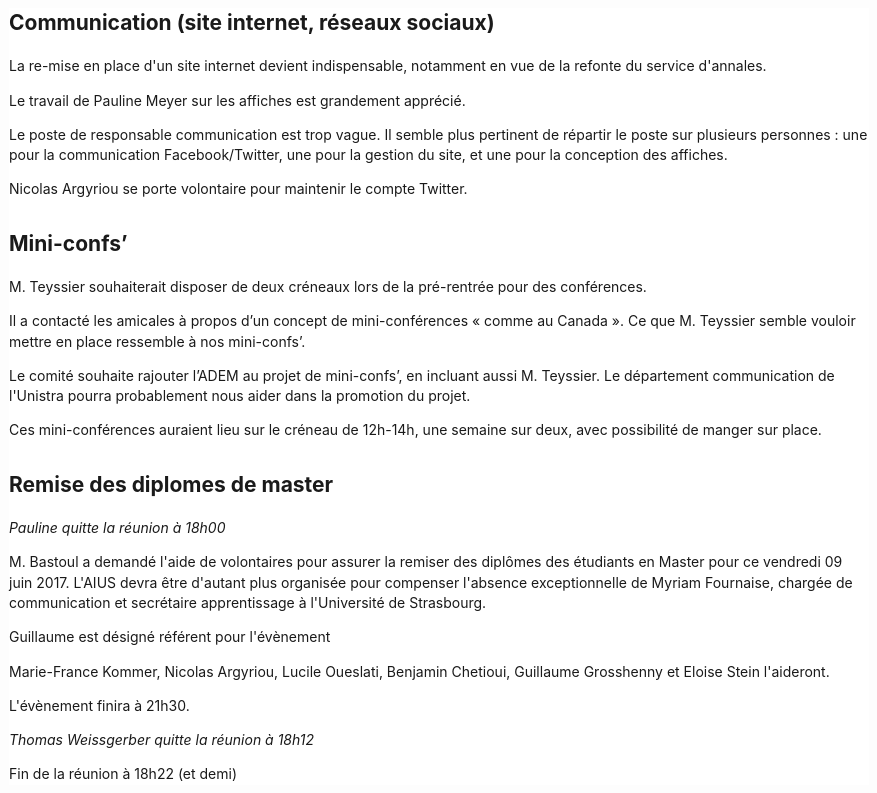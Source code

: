 ## Communication (site internet, réseaux sociaux)

La re-mise en place d'un site internet devient indispensable, notamment en vue de la refonte du service d'annales.

Le travail de Pauline Meyer sur les affiches est grandement apprécié.

Le poste de responsable communication est trop vague.
Il semble plus pertinent de répartir le poste sur plusieurs personnes : une pour la communication Facebook/Twitter, une pour la gestion du site, et une pour la conception des affiches.

Nicolas Argyriou se porte volontaire pour maintenir le compte Twitter.

## Mini-confs’

M. Teyssier souhaiterait disposer de deux créneaux lors de la pré-rentrée pour des conférences.

Il a contacté les amicales à propos d’un concept de mini-conférences « comme au Canada ».
Ce que M. Teyssier semble vouloir mettre en place ressemble à nos mini-confs’.

Le comité souhaite rajouter l’ADEM au projet de mini-confs’, en incluant aussi M. Teyssier.
Le département communication de l'Unistra pourra probablement nous aider dans la promotion du projet.

Ces mini-conférences auraient lieu sur le créneau de 12h-14h, une semaine sur deux, avec possibilité de manger sur place.

## Remise des diplomes de master

*Pauline quitte la réunion à 18h00*

M. Bastoul a demandé l'aide de volontaires pour assurer la remiser des diplômes des étudiants en Master pour ce vendredi 09 juin 2017.
L'AIUS devra être d'autant plus organisée pour compenser l'absence exceptionnelle de Myriam Fournaise, chargée de communication et secrétaire apprentissage à l'Université de Strasbourg.

Guillaume est désigné référent pour l'évènement

Marie-France Kommer, Nicolas Argyriou, Lucile Oueslati, Benjamin Chetioui, Guillaume Grosshenny et Eloise Stein l'aideront.

L'évènement finira à 21h30.

*Thomas Weissgerber quitte la réunion à 18h12*

Fin de la réunion à 18h22 (et demi)